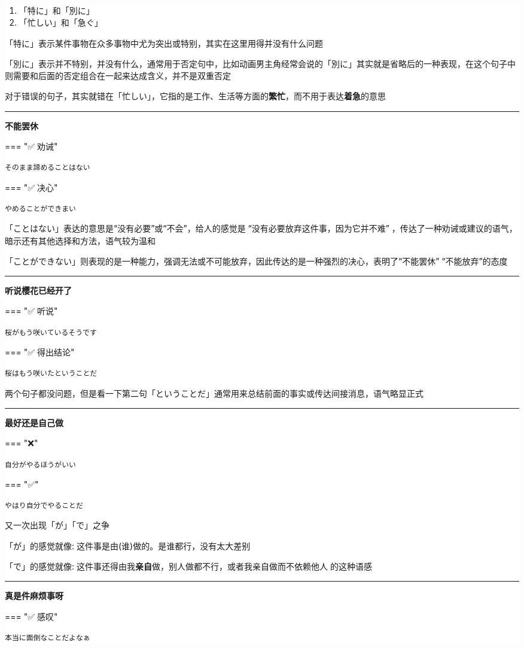 1. 「特に」和「別に」
2. 「忙しい」和「急ぐ」

「特に」表示某件事物在众多事物中尤为突出或特别，其实在这里用得并没有什么问题

「別に」表示并不特别，并没有什么，通常用于否定句中，比如动画男主角经常会说的「別に」其实就是省略后的一种表现，在这个句子中则需要和后面的否定组合在一起来达成含义，并不是双重否定

对于错误的句子，其实就错在「忙しい」，它指的是工作、生活等方面的**繁忙**，而不用于表达**着急**的意思

---

**不能罢休**

=== "✅ 劝诫"

    そのまま諦めることはない

=== "✅ 决心"

    やめることができまい

「ことはない」表达的意思是“没有必要”或“不会”，给人的感觉是 “没有必要放弃这件事，因为它并不难” ，传达了一种劝诫或建议的语气，暗示还有其他选择和方法，语气较为温和

「ことができない」则表现的是一种能力，强调无法或不可能放弃，因此传达的是一种强烈的决心，表明了“不能罢休” “不能放弃”的态度

---

**听说樱花已经开了**

=== "✅ 听说"

    桜がもう咲いているそうです

=== "✅ 得出结论"

    桜はもう咲いたということだ

两个句子都没问题，但是看一下第二句「ということだ」通常用来总结前面的事实或传达间接消息，语气略显正式

---

**最好还是自己做**

=== "❌"

    自分がやるほうがいい

=== "✅"

    やはり自分でやることだ

又一次出现「が」「で」之争

「が」的感觉就像: 这件事是由(谁)做的。是谁都行，没有太大差别

「で」的感觉就像: 这件事还得由我**亲自**做，别人做都不行，或者我亲自做而不依赖他人 的这种语感

---

**真是件麻烦事呀**

=== "✅ 感叹"

    本当に面倒なことだよなぁ
